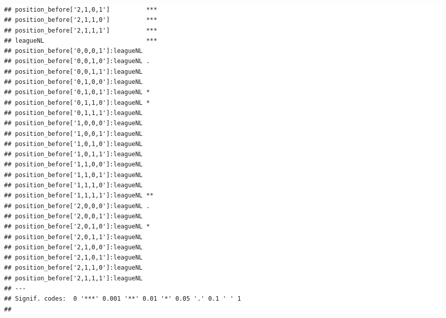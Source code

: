     ## position_before['2,1,0,1']          ***
    ## position_before['2,1,1,0']          ***
    ## position_before['2,1,1,1']          ***
    ## leagueNL                            ***
    ## position_before['0,0,0,1']:leagueNL    
    ## position_before['0,0,1,0']:leagueNL .  
    ## position_before['0,0,1,1']:leagueNL    
    ## position_before['0,1,0,0']:leagueNL    
    ## position_before['0,1,0,1']:leagueNL *  
    ## position_before['0,1,1,0']:leagueNL *  
    ## position_before['0,1,1,1']:leagueNL    
    ## position_before['1,0,0,0']:leagueNL    
    ## position_before['1,0,0,1']:leagueNL    
    ## position_before['1,0,1,0']:leagueNL    
    ## position_before['1,0,1,1']:leagueNL    
    ## position_before['1,1,0,0']:leagueNL    
    ## position_before['1,1,0,1']:leagueNL    
    ## position_before['1,1,1,0']:leagueNL    
    ## position_before['1,1,1,1']:leagueNL ** 
    ## position_before['2,0,0,0']:leagueNL .  
    ## position_before['2,0,0,1']:leagueNL    
    ## position_before['2,0,1,0']:leagueNL *  
    ## position_before['2,0,1,1']:leagueNL    
    ## position_before['2,1,0,0']:leagueNL    
    ## position_before['2,1,0,1']:leagueNL    
    ## position_before['2,1,1,0']:leagueNL    
    ## position_before['2,1,1,1']:leagueNL    
    ## ---
    ## Signif. codes:  0 '***' 0.001 '**' 0.01 '*' 0.05 '.' 0.1 ' ' 1
    ## 